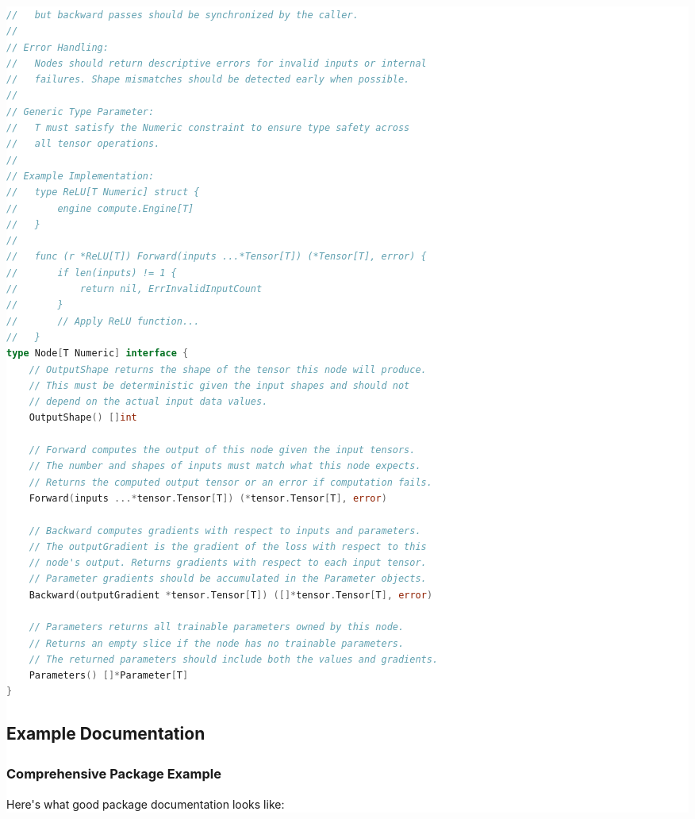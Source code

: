 ```go
//   but backward passes should be synchronized by the caller.
//
// Error Handling:
//   Nodes should return descriptive errors for invalid inputs or internal
//   failures. Shape mismatches should be detected early when possible.
//
// Generic Type Parameter:
//   T must satisfy the Numeric constraint to ensure type safety across
//   all tensor operations.
//
// Example Implementation:
//   type ReLU[T Numeric] struct {
//       engine compute.Engine[T]
//   }
//   
//   func (r *ReLU[T]) Forward(inputs ...*Tensor[T]) (*Tensor[T], error) {
//       if len(inputs) != 1 {
//           return nil, ErrInvalidInputCount
//       }
//       // Apply ReLU function...
//   }
type Node[T Numeric] interface {
    // OutputShape returns the shape of the tensor this node will produce.
    // This must be deterministic given the input shapes and should not
    // depend on the actual input data values.
    OutputShape() []int
    
    // Forward computes the output of this node given the input tensors.
    // The number and shapes of inputs must match what this node expects.
    // Returns the computed output tensor or an error if computation fails.
    Forward(inputs ...*tensor.Tensor[T]) (*tensor.Tensor[T], error)
    
    // Backward computes gradients with respect to inputs and parameters.
    // The outputGradient is the gradient of the loss with respect to this
    // node's output. Returns gradients with respect to each input tensor.
    // Parameter gradients should be accumulated in the Parameter objects.
    Backward(outputGradient *tensor.Tensor[T]) ([]*tensor.Tensor[T], error)
    
    // Parameters returns all trainable parameters owned by this node.
    // Returns an empty slice if the node has no trainable parameters.
    // The returned parameters should include both the values and gradients.
    Parameters() []*Parameter[T]
}
```

## Example Documentation

### Comprehensive Package Example

Here's what good package documentation looks like:
